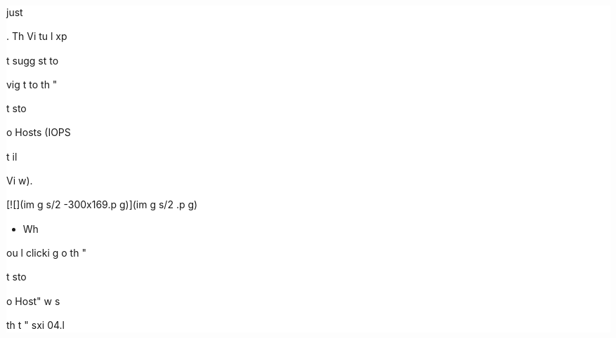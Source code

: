 
 

just

. Th
 Vi
tu
l 
xp

t sugg
st to 

vig
t
 to th
 "

t
sto

 o
 Hosts (IOPS 

t
il

 Vi
w).

[![](im
g
s/2
-300x169.p
g)](im
g
s/2
.p
g)

- Wh

 
ou
l
 clicki
g o
 th
 "

t
sto

 o
 Host" w
 s

 th
t "
sxi
04.l
